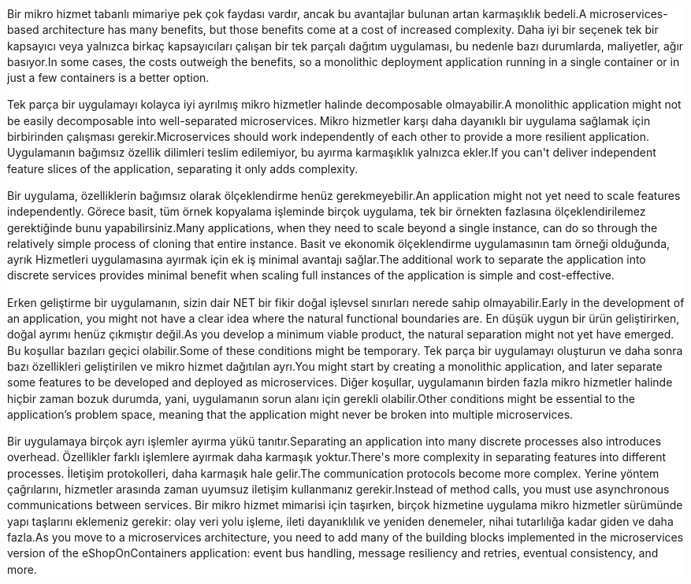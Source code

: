 <span data-ttu-id="65b74-310">Bir mikro hizmet tabanlı mimariye pek çok faydası vardır, ancak bu avantajlar bulunan artan karmaşıklık bedeli.</span><span class="sxs-lookup"><span data-stu-id="65b74-310">A microservices-based architecture has many benefits, but those benefits come at a cost of increased complexity.</span></span> <span data-ttu-id="65b74-311">Daha iyi bir seçenek tek bir kapsayıcı veya yalnızca birkaç kapsayıcıları çalışan bir tek parçalı dağıtım uygulaması, bu nedenle bazı durumlarda, maliyetler, ağır basıyor.</span><span class="sxs-lookup"><span data-stu-id="65b74-311">In some cases, the costs outweigh the benefits, so a monolithic deployment application running in a single container or in just a few containers is a better option.</span></span>

<span data-ttu-id="65b74-312">Tek parça bir uygulamayı kolayca iyi ayrılmış mikro hizmetler halinde decomposable olmayabilir.</span><span class="sxs-lookup"><span data-stu-id="65b74-312">A monolithic application might not be easily decomposable into well-separated microservices.</span></span> <span data-ttu-id="65b74-313">Mikro hizmetler karşı daha dayanıklı bir uygulama sağlamak için birbirinden çalışması gerekir.</span><span class="sxs-lookup"><span data-stu-id="65b74-313">Microservices should work independently of each other to provide a more resilient application.</span></span> <span data-ttu-id="65b74-314">Uygulamanın bağımsız özellik dilimleri teslim edilemiyor, bu ayırma karmaşıklık yalnızca ekler.</span><span class="sxs-lookup"><span data-stu-id="65b74-314">If you can't deliver independent feature slices of the application, separating it only adds complexity.</span></span>

<span data-ttu-id="65b74-315">Bir uygulama, özelliklerin bağımsız olarak ölçeklendirme henüz gerekmeyebilir.</span><span class="sxs-lookup"><span data-stu-id="65b74-315">An application might not yet need to scale features independently.</span></span> <span data-ttu-id="65b74-316">Görece basit, tüm örnek kopyalama işleminde birçok uygulama, tek bir örnekten fazlasına ölçeklendirilemez gerektiğinde bunu yapabilirsiniz.</span><span class="sxs-lookup"><span data-stu-id="65b74-316">Many applications, when they need to scale beyond a single instance, can do so through the relatively simple process of cloning that entire instance.</span></span> <span data-ttu-id="65b74-317">Basit ve ekonomik ölçeklendirme uygulamasının tam örneği olduğunda, ayrık Hizmetleri uygulamasına ayırmak için ek iş minimal avantajı sağlar.</span><span class="sxs-lookup"><span data-stu-id="65b74-317">The additional work to separate the application into discrete services provides minimal benefit when scaling full instances of the application is simple and cost-effective.</span></span>

<span data-ttu-id="65b74-318">Erken geliştirme bir uygulamanın, sizin dair NET bir fikir doğal işlevsel sınırları nerede sahip olmayabilir.</span><span class="sxs-lookup"><span data-stu-id="65b74-318">Early in the development of an application, you might not have a clear idea where the natural functional boundaries are.</span></span> <span data-ttu-id="65b74-319">En düşük uygun bir ürün geliştirirken, doğal ayrımı henüz çıkmıştır değil.</span><span class="sxs-lookup"><span data-stu-id="65b74-319">As you develop a minimum viable product, the natural separation might not yet have emerged.</span></span> <span data-ttu-id="65b74-320">Bu koşullar bazıları geçici olabilir.</span><span class="sxs-lookup"><span data-stu-id="65b74-320">Some of these conditions might be temporary.</span></span> <span data-ttu-id="65b74-321">Tek parça bir uygulamayı oluşturun ve daha sonra bazı özellikleri geliştirilen ve mikro hizmet dağıtılan ayrı.</span><span class="sxs-lookup"><span data-stu-id="65b74-321">You might start by creating a monolithic application, and later separate some features to be developed and deployed as microservices.</span></span> <span data-ttu-id="65b74-322">Diğer koşullar, uygulamanın birden fazla mikro hizmetler halinde hiçbir zaman bozuk durumda, yani, uygulamanın sorun alanı için gerekli olabilir.</span><span class="sxs-lookup"><span data-stu-id="65b74-322">Other conditions might be essential to the application’s problem space, meaning that the application might never be broken into multiple microservices.</span></span>

<span data-ttu-id="65b74-323">Bir uygulamaya birçok ayrı işlemler ayırma yükü tanıtır.</span><span class="sxs-lookup"><span data-stu-id="65b74-323">Separating an application into many discrete processes also introduces overhead.</span></span> <span data-ttu-id="65b74-324">Özellikler farklı işlemlere ayırmak daha karmaşık yoktur.</span><span class="sxs-lookup"><span data-stu-id="65b74-324">There's more complexity in separating features into different processes.</span></span> <span data-ttu-id="65b74-325">İletişim protokolleri, daha karmaşık hale gelir.</span><span class="sxs-lookup"><span data-stu-id="65b74-325">The communication protocols become more complex.</span></span> <span data-ttu-id="65b74-326">Yerine yöntem çağrılarını, hizmetler arasında zaman uyumsuz iletişim kullanmanız gerekir.</span><span class="sxs-lookup"><span data-stu-id="65b74-326">Instead of method calls, you must use asynchronous communications between services.</span></span> <span data-ttu-id="65b74-327">Bir mikro hizmet mimarisi için taşırken, birçok hizmetine uygulama mikro hizmetler sürümünde yapı taşlarını eklemeniz gerekir: olay veri yolu işleme, ileti dayanıklılık ve yeniden denemeler, nihai tutarlılığa kadar giden ve daha fazla.</span><span class="sxs-lookup"><span data-stu-id="65b74-327">As you move to a microservices architecture, you need to add many of the building blocks implemented in the microservices version of the eShopOnContainers application: event bus handling, message resiliency and retries, eventual consistency, and more.</span></span>
